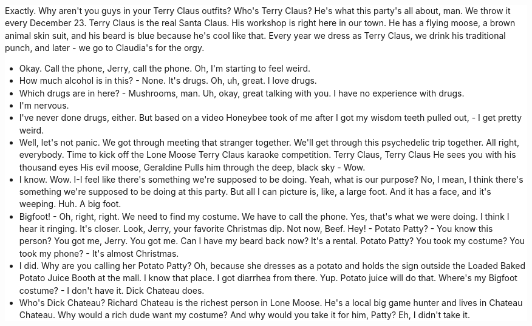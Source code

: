 Exactly.
Why aren't you guys in your Terry Claus outfits? Who's Terry Claus? He's what this party's all about, man.
We throw it every December 23.
Terry Claus is the real Santa Claus.
His workshop is right here in our town.
He has a flying moose, a brown animal skin suit, and his beard is blue because he's cool like that.
Every year we dress as Terry Claus, we drink his traditional punch, and later - we go to Claudia's for the orgy.
- Okay.
Call the phone, Jerry, call the phone.
Oh, I'm starting to feel weird.
- How much alcohol is in this? - None.
It's drugs.
Oh, uh, great.
I love drugs.
- Which drugs are in here? - Mushrooms, man.
Uh, okay, great talking with you.
I have no experience with drugs.
- I'm nervous.
- I've never done drugs, either.
But based on a video Honeybee took of me after I got my wisdom teeth pulled out, - I get pretty weird.
- Well, let's not panic.
We got through meeting that stranger together.
We'll get through this psychedelic trip together.
All right, everybody.
Time to kick off the Lone Moose Terry Claus karaoke competition.
Terry Claus, Terry Claus He sees you with his thousand eyes His evil moose, Geraldine Pulls him through the deep, black sky - Wow.
- I know.
Wow.
I-I feel like there's something we're supposed to be doing.
Yeah, what is our purpose? No, I mean, I think there's something we're supposed to be doing at this party.
But all I can picture is, like, a large foot.
And it has a face, and it's weeping.
Huh.
A big foot.
- Bigfoot! - Oh, right, right.
We need to find my costume.
We have to call the phone.
Yes, that's what we were doing.
I think I hear it ringing.
It's closer.
Look, Jerry, your favorite Christmas dip.
Not now, Beef.
Hey! - Potato Patty? - You know this person? You got me, Jerry.
You got me.
Can I have my beard back now? It's a rental.
Potato Patty? You took my costume? You took my phone? - It's almost Christmas.
- I did.
Why are you calling her Potato Patty? Oh, because she dresses as a potato and holds the sign outside the Loaded Baked Potato Juice Booth at the mall.
I know that place.
I got diarrhea from there.
Yup.
Potato juice will do that.
Where's my Bigfoot costume? - I don't have it.
Dick Chateau does.
- Who's Dick Chateau? Richard Chateau is the richest person in Lone Moose.
He's a local big game hunter and lives in Chateau Chateau.
Why would a rich dude want my costume? And why would you take it for him, Patty? Eh, I didn't take it.